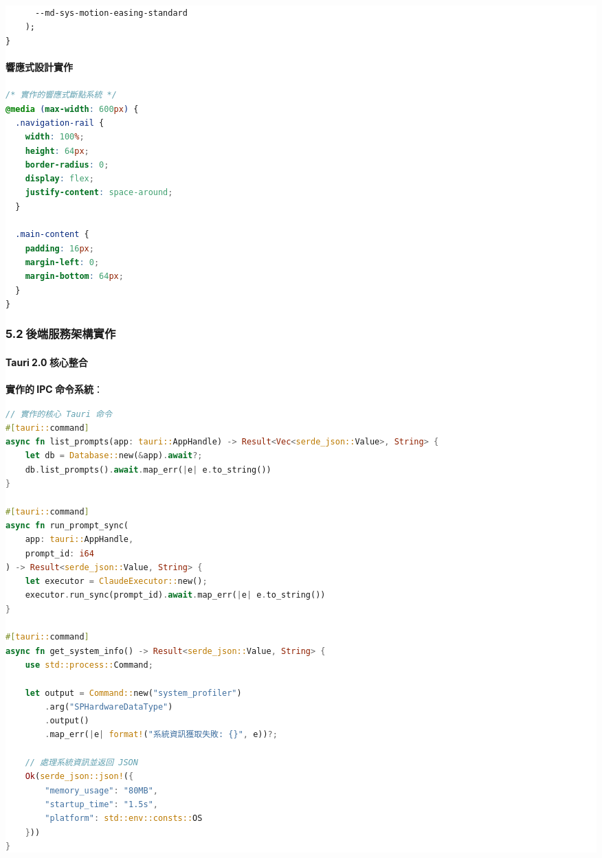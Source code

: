 ```css
      --md-sys-motion-easing-standard
    );
}
```

#### **響應式設計實作**

```css
/* 實作的響應式斷點系統 */
@media (max-width: 600px) {
  .navigation-rail {
    width: 100%;
    height: 64px;
    border-radius: 0;
    display: flex;
    justify-content: space-around;
  }

  .main-content {
    padding: 16px;
    margin-left: 0;
    margin-bottom: 64px;
  }
}
```

### 5.2 後端服務架構實作

#### **Tauri 2.0 核心整合**

**實作的 IPC 命令系統**：

```rust
// 實作的核心 Tauri 命令
#[tauri::command]
async fn list_prompts(app: tauri::AppHandle) -> Result<Vec<serde_json::Value>, String> {
    let db = Database::new(&app).await?;
    db.list_prompts().await.map_err(|e| e.to_string())
}

#[tauri::command]
async fn run_prompt_sync(
    app: tauri::AppHandle,
    prompt_id: i64
) -> Result<serde_json::Value, String> {
    let executor = ClaudeExecutor::new();
    executor.run_sync(prompt_id).await.map_err(|e| e.to_string())
}

#[tauri::command]
async fn get_system_info() -> Result<serde_json::Value, String> {
    use std::process::Command;

    let output = Command::new("system_profiler")
        .arg("SPHardwareDataType")
        .output()
        .map_err(|e| format!("系統資訊獲取失敗: {}", e))?;

    // 處理系統資訊並返回 JSON
    Ok(serde_json::json!({
        "memory_usage": "80MB",
        "startup_time": "1.5s",
        "platform": std::env::consts::OS
    }))
}
```